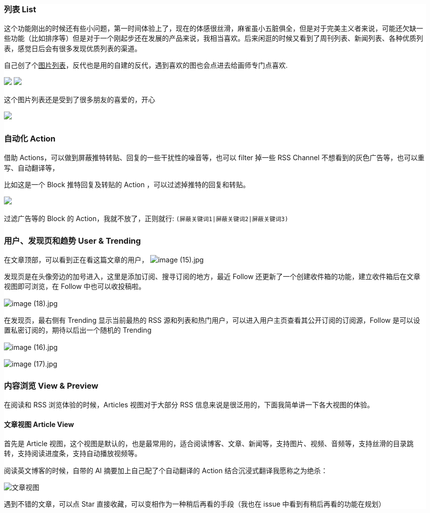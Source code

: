 ### 列表 List

这个功能刚出的时候还有些小问题，第一时间体验上了，现在的体感很丝滑，麻雀虽小五脏俱全，但是对于完美主义者来说，可能还欠缺一些功能（比如排序等）但是对于一个刚起步还在发展的产品来说，我相当喜欢。后来闲逛的时候又看到了周刊列表、新闻列表、各种优质列表，感觉日后会有很多发现优质列表的渠道。

自己创了个[图片列表](https://app.follow.is/list/60616567344182272?view=2)，反代也是用的自建的反代，遇到喜欢的图也会点进去给画师专门点喜欢.

![](https://r2.cosine.ren/i/2024/10/15/q68z7-oy.jpg)
![](https://r2.cosine.ren/i/2024/10/15/q6904-1d.jpg)

这个图片列表还是受到了很多朋友的喜爱的，开心

![](https://r2.cosine.ren/i/2024/10/15/oqr9l-fc.jpg)

### 自动化 Action

借助 Actions，可以做到屏蔽推特转贴、回复的一些干扰性的噪音等，也可以 filter 掉一些 RSS Channel 不想看到的灰色广告等，也可以重写、自动翻译等，

比如这是一个 Block 推特回复及转贴的 Action ，可以过滤掉推特的回复和转贴。

![](https://r2.cosine.ren/i/2024/10/15/r6za0-s6.jpg)

过滤广告等的 Block 的 Action，我就不放了，正则就行: `(屏蔽关键词1|屏蔽关键词2|屏蔽关键词3)`


### 用户、发现页和趋势 User & Trending

在文章顶部，可以看到正在看这篇文章的用户，
![image (15).jpg](https://r2.cosine.ren/i/2024/10/15/tacqr-wn.jpg)

发现页是在头像旁边的加号进入，这里是添加订阅、搜寻订阅的地方，最近 Follow 还更新了一个创建收件箱的功能，建立收件箱后在文章视图即可浏览，在 Follow 中也可以收投稿啦。

![image (18).jpg](https://r2.cosine.ren/i/2024/10/15/teear-ll.jpg)

在发现页，最右侧有 Trending 显示当前最热的 RSS 源和列表和热门用户，可以进入用户主页查看其公开订阅的订阅源，Follow 是可以设置私密订阅的，期待以后出一个随机的 Trending

![image (16).jpg](https://r2.cosine.ren/i/2024/10/15/tacqq-3i.jpg)

![image (17).jpg](https://r2.cosine.ren/i/2024/10/15/tacqp-d2.jpg)

### 内容浏览 View & Preview

在阅读和 RSS 浏览体验的时候，Articles 视图对于大部分 RSS 信息来说是很泛用的，下面我简单讲一下各大视图的体验。

#### 文章视图 Article View

首先是 Article 视图，这个视图是默认的，也是最常用的，适合阅读博客、文章、新闻等，支持图片、视频、音频等，支持丝滑的目录跳转，支持阅读进度条，支持自动播放视频等。

阅读英文博客的时候，自带的 AI 摘要加上自己配了个自动翻译的 Action 结合沉浸式翻译我愿称之为绝杀：

![文章视图](https://r2.cosine.ren/i/2024/10/15/rme40-fq.jpg)

遇到不错的文章，可以点 Star 直接收藏，可以变相作为一种稍后再看的手段（我也在 issue 中看到有稍后再看的功能在规划）
